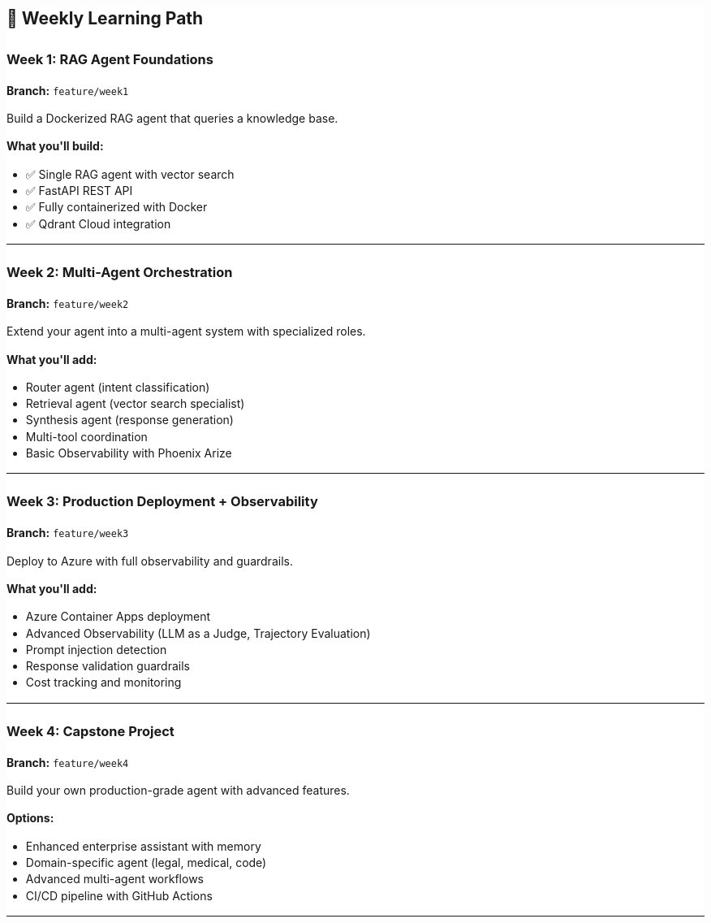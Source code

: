 
## 🎯 Weekly Learning Path

### Week 1: RAG Agent Foundations
**Branch:** `feature/week1`

Build a Dockerized RAG agent that queries a knowledge base.

**What you'll build:**
- ✅ Single RAG agent with vector search
- ✅ FastAPI REST API
- ✅ Fully containerized with Docker
- ✅ Qdrant Cloud integration

---

### Week 2: Multi-Agent Orchestration
**Branch:** `feature/week2`

Extend your agent into a multi-agent system with specialized roles.

**What you'll add:**
- Router agent (intent classification)
- Retrieval agent (vector search specialist)
- Synthesis agent (response generation)
- Multi-tool coordination
- Basic Observability with Phoenix Arize

---

### Week 3: Production Deployment + Observability
**Branch:** `feature/week3`

Deploy to Azure with full observability and guardrails.

**What you'll add:**
- Azure Container Apps deployment
- Advanced Observability (LLM as a Judge, Trajectory Evaluation)
- Prompt injection detection
- Response validation guardrails
- Cost tracking and monitoring

---

### Week 4: Capstone Project
**Branch:** `feature/week4`

Build your own production-grade agent with advanced features.

**Options:**
- Enhanced enterprise assistant with memory
- Domain-specific agent (legal, medical, code)
- Advanced multi-agent workflows
- CI/CD pipeline with GitHub Actions

---